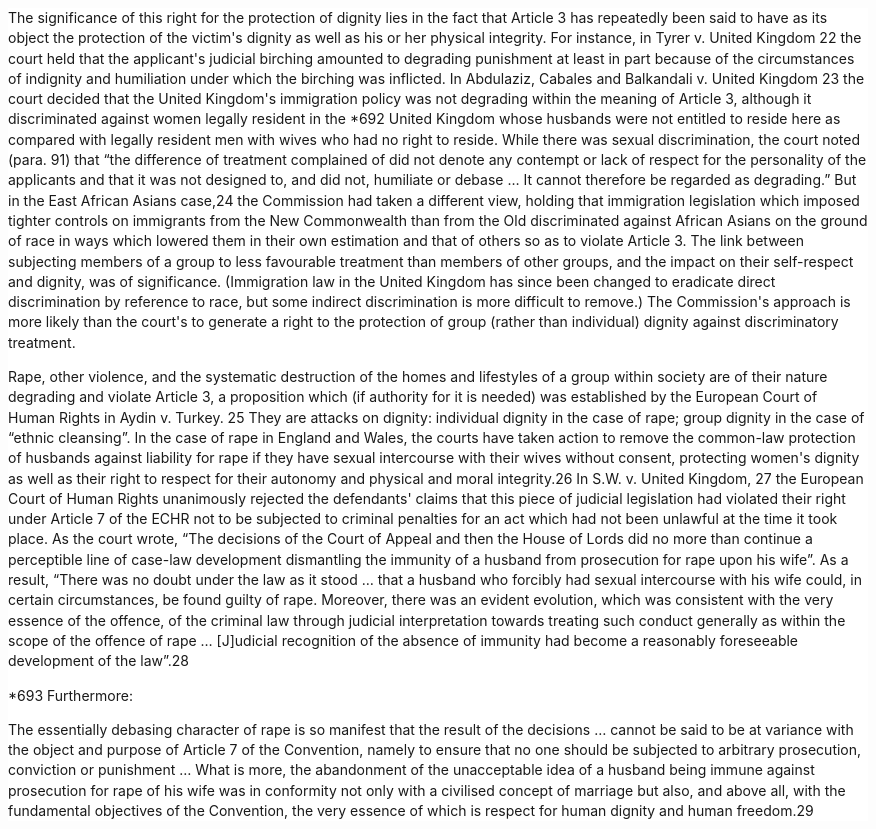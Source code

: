The significance of this right for the protection of dignity lies in the fact that Article 3 has repeatedly been said to have as its object the protection of the victim's dignity as well as his or her physical integrity. For instance, in Tyrer v. United Kingdom 22 the court held that the applicant's judicial birching amounted to degrading punishment at least in part because of the circumstances of indignity and humiliation under which the birching was inflicted. In Abdulaziz, Cabales and Balkandali v. United Kingdom 23 the court decided that the United Kingdom's immigration policy was not degrading within the meaning of Article 3, although it discriminated against women legally resident in the *692 United Kingdom whose husbands were not entitled to reside here as compared with legally resident men with wives who had no right to reside. While there was sexual discrimination, the court noted (para. 91) that “the difference of treatment complained of did not denote any contempt or lack of respect for the personality of the applicants and that it was not designed to, and did not, humiliate or debase … It cannot therefore be regarded as degrading.” But in the East African Asians case,24 the Commission had taken a different view, holding that immigration legislation which imposed tighter controls on immigrants from the New Commonwealth than from the Old discriminated against African Asians on the ground of race in ways which lowered them in their own estimation and that of others so as to violate Article 3. The link between subjecting members of a group to less favourable treatment than members of other groups, and the impact on their self-respect and dignity, was of significance. (Immigration law in the United Kingdom has since been changed to eradicate direct discrimination by reference to race, but some indirect discrimination is more difficult to remove.) The Commission's approach is more likely than the court's to generate a right to the protection of group (rather than individual) dignity against discriminatory treatment.

Rape, other violence, and the systematic destruction of the homes and lifestyles of a group within society are of their nature degrading and violate Article 3, a proposition which (if authority for it is needed) was established by the European Court of Human Rights in Aydin v. Turkey. 25 They are attacks on dignity: individual dignity in the case of rape; group dignity in the case of “ethnic cleansing”. In the case of rape in England and Wales, the courts have taken action to remove the common-law protection of husbands against liability for rape if they have sexual intercourse with their wives without consent, protecting women's dignity as well as their right to respect for their autonomy and physical and moral integrity.26 In S.W. v. United Kingdom, 27 the European Court of Human Rights unanimously rejected the defendants' claims that this piece of judicial legislation had violated their right under Article 7 of the ECHR not to be subjected to criminal penalties for an act which had not been unlawful at the time it took place. As the court wrote, “The decisions of the Court of Appeal and then the House of Lords did no more than continue a perceptible line of case-law development dismantling the immunity of a husband from prosecution for rape upon his wife”. As a result, “There was no doubt under the law as it stood … that a husband who forcibly had sexual intercourse with his wife could, in certain circumstances, be found guilty of rape. Moreover, there was an evident evolution, which was consistent with the very essence of the offence, of the criminal law through judicial interpretation towards treating such conduct generally as within the scope of the offence of rape … [J]udicial recognition of the absence of immunity had become a reasonably foreseeable development of the law”.28

*693 Furthermore:

The essentially debasing character of rape is so manifest that the result of the decisions … cannot be said to be at variance with the object and purpose of Article 7 of the Convention, namely to ensure that no one should be subjected to arbitrary prosecution, conviction or punishment … What is more, the abandonment of the unacceptable idea of a husband being immune against prosecution for rape of his wife was in conformity not only with a civilised concept of marriage but also, and above all, with the fundamental objectives of the Convention, the very essence of which is respect for human dignity and human freedom.29
